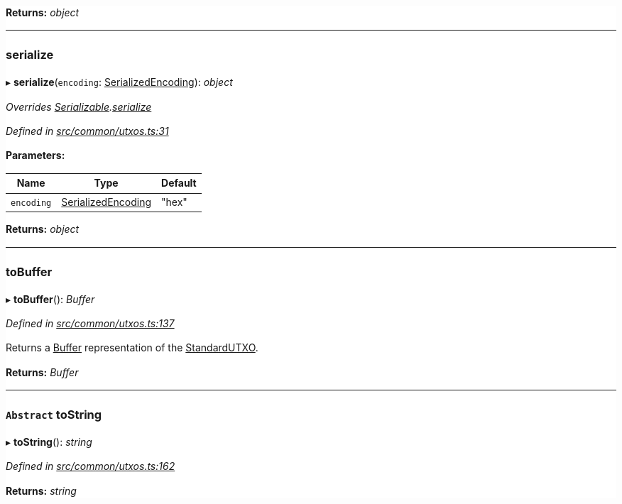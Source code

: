 **Returns:** _object_

---

### serialize

▸ **serialize**(`encoding`: [SerializedEncoding](../modules/utils_serialization#serializedencoding)): _object_

_Overrides [Serializable](utils_serialization.serializable).[serialize](utils_serialization.serializable#serialize)_

_Defined in [src/common/utxos.ts:31](https://github.com/chain4travel/caminojs/blob/3883166/src/common/utxos.ts#L31)_

**Parameters:**

| Name       | Type                                                                    | Default |
| ---------- | ----------------------------------------------------------------------- | ------- |
| `encoding` | [SerializedEncoding](../modules/utils_serialization#serializedencoding) | "hex"   |

**Returns:** _object_

---

### toBuffer

▸ **toBuffer**(): _Buffer_

_Defined in [src/common/utxos.ts:137](https://github.com/chain4travel/caminojs/blob/3883166/src/common/utxos.ts#L137)_

Returns a [Buffer](https://github.com/feross/buffer) representation of the [StandardUTXO](common_utxos.standardutxo).

**Returns:** _Buffer_

---

### `Abstract` toString

▸ **toString**(): _string_

_Defined in [src/common/utxos.ts:162](https://github.com/chain4travel/caminojs/blob/3883166/src/common/utxos.ts#L162)_

**Returns:** _string_
